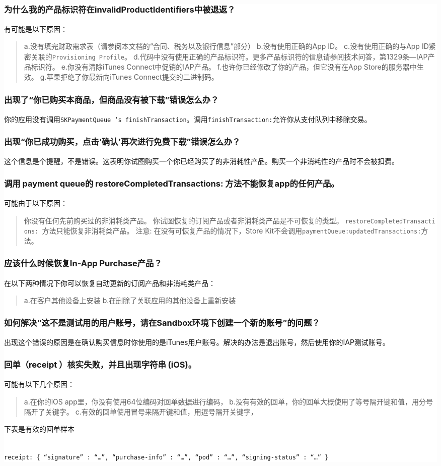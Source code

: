 ### 为什么我的产品标识符在invalidProductIdentifiers中被退返？

 有可能是以下原因：
>a.没有填完财政需求表（请参阅本文档的“合同、税务以及银行信息”部分）
>b.没有使用正确的App ID。
>c.没有使用正确的与App ID紧密关联的`Provisioning Profile`。
>d.代码中没有使用正确的产品标识符。更多产品标识符的信息请参阅技术问答，第1329条—IAP产品标识符。
>e.你没有清除iTunes Connect中促销的IAP产品。
>f.也许你已经修改了你的产品，但它没有在App Store的服务器中生效。
>g.苹果拒绝了你最新向iTunes Connect提交的二进制码。
  
  
### 出现了“你已购买本商品，但商品没有被下载”错误怎么办？

  你的应用没有调用`SKPaymentQueue ‘s finishTransaction`。调用`finishTransaction:`允许你从支付队列中移除交易。
  
### 出现“你已成功购买，点击‘确认’再次进行免费下载”错误怎么办？

  这个信息是个提醒，不是错误。这表明你试图购买一个你已经购买了的非消耗性产品。购买一个非消耗性的产品时不会被扣费。
  
### 调用 payment queue的 restoreCompletedTransactions: 方法不能恢复app的任何产品。

  
  可能由于以下原因：
>你没有任何先前购买过的非消耗类产品。
>你试图恢复的订阅产品或者非消耗类产品是不可恢复的类型。
>`restoreCompletedTransactions: `方法只能恢复非消耗类产品。
>注意: 在没有可恢复产品的情况下，Store Kit不会调用`paymentQueue:updatedTransactions:`方法。

### 应该什么时候恢复In-App Purchase产品？

在以下两种情况下你可以恢复自动更新的订阅产品和非消耗类产品：
>a.在客户其他设备上安装
>b.在删除了关联应用的其他设备上重新安装

### 如何解决“这不是测试用的用户账号，请在Sandbox环境下创建一个新的账号”的问题？

  出现这个错误的原因是在确认购买信息时你使用的是iTunes用户账号。解决的办法是退出账号，然后使用你的IAP测试账号。
  
### 回单（receipt ）核实失败，并且出现字符串 (iOS)。

  可能有以下几个原因：
>a.在你的iOS app里，你没有使用64位编码对回单数据进行编码，
>b.没有有效的回单，你的回单大概使用了等号隔开键和值，用分号隔开了关键字。
>c.有效的回单使用冒号来隔开键和值，用逗号隔开关键字，

下表是有效的回单样本

```

receipt: { “signature” : “…”, “purchase-info” : “…”, “pod” : “…”, “signing-status” : “…” }

```
